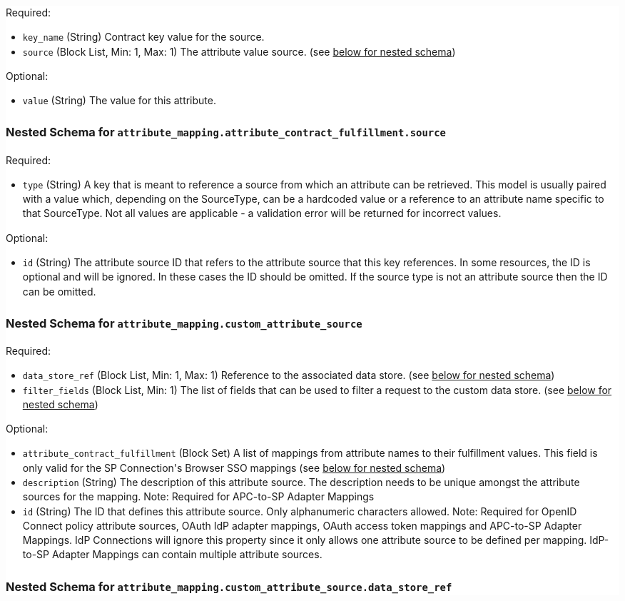 Required:

- `key_name` (String) Contract key value for the source.
- `source` (Block List, Min: 1, Max: 1) The attribute value source. (see [below for nested schema](#nestedblock--attribute_mapping--attribute_contract_fulfillment--source))

Optional:

- `value` (String) The value for this attribute.

<a id="nestedblock--attribute_mapping--attribute_contract_fulfillment--source"></a>
### Nested Schema for `attribute_mapping.attribute_contract_fulfillment.source`

Required:

- `type` (String) A key that is meant to reference a source from which an attribute can be retrieved. This model is usually paired with a value which, depending on the SourceType, can be a hardcoded value or a reference to an attribute name specific to that SourceType. Not all values are applicable - a validation error will be returned for incorrect values.

Optional:

- `id` (String) The attribute source ID that refers to the attribute source that this key references. In some resources, the ID is optional and will be ignored. In these cases the ID should be omitted. If the source type is not an attribute source then the ID can be omitted.



<a id="nestedblock--attribute_mapping--custom_attribute_source"></a>
### Nested Schema for `attribute_mapping.custom_attribute_source`

Required:

- `data_store_ref` (Block List, Min: 1, Max: 1) Reference to the associated data store. (see [below for nested schema](#nestedblock--attribute_mapping--custom_attribute_source--data_store_ref))
- `filter_fields` (Block List, Min: 1) The list of fields that can be used to filter a request to the custom data store. (see [below for nested schema](#nestedblock--attribute_mapping--custom_attribute_source--filter_fields))

Optional:

- `attribute_contract_fulfillment` (Block Set) A list of mappings from attribute names to their fulfillment values. This field is only valid for the SP Connection's Browser SSO mappings (see [below for nested schema](#nestedblock--attribute_mapping--custom_attribute_source--attribute_contract_fulfillment))
- `description` (String) The description of this attribute source. The description needs to be unique amongst the attribute sources for the mapping.
Note: Required for APC-to-SP Adapter Mappings
- `id` (String) The ID that defines this attribute source. Only alphanumeric characters allowed.
Note: Required for OpenID Connect policy attribute sources, OAuth IdP adapter mappings, OAuth access token mappings and APC-to-SP Adapter Mappings. IdP Connections will ignore this property since it only allows one attribute source to be defined per mapping. IdP-to-SP Adapter Mappings can contain multiple attribute sources.

<a id="nestedblock--attribute_mapping--custom_attribute_source--data_store_ref"></a>
### Nested Schema for `attribute_mapping.custom_attribute_source.data_store_ref`
